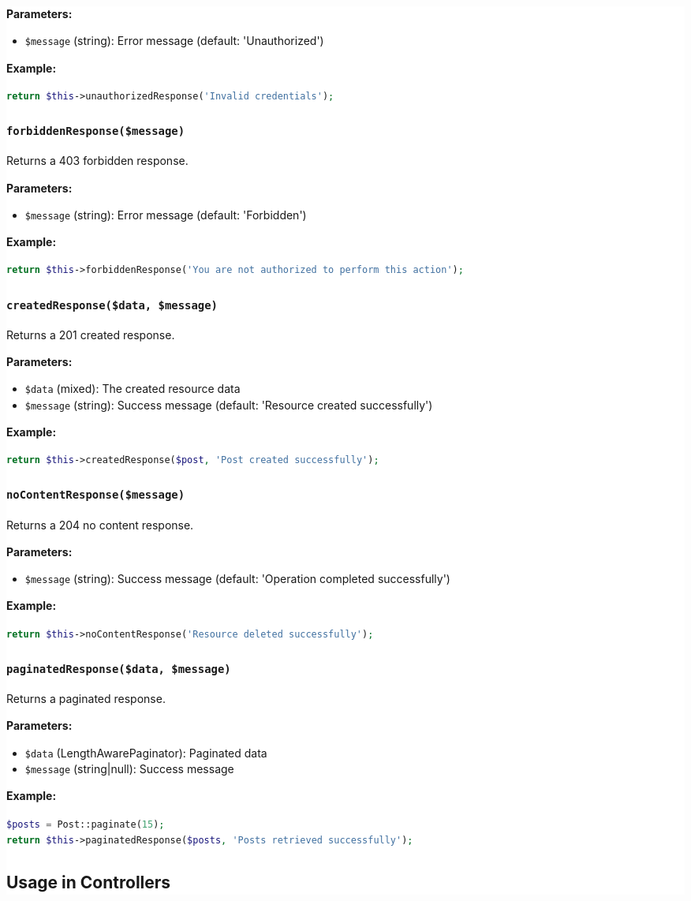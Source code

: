 **Parameters:**
- `$message` (string): Error message (default: 'Unauthorized')

**Example:**
```php
return $this->unauthorizedResponse('Invalid credentials');
```

### `forbiddenResponse($message)`
Returns a 403 forbidden response.

**Parameters:**
- `$message` (string): Error message (default: 'Forbidden')

**Example:**
```php
return $this->forbiddenResponse('You are not authorized to perform this action');
```

### `createdResponse($data, $message)`
Returns a 201 created response.

**Parameters:**
- `$data` (mixed): The created resource data
- `$message` (string): Success message (default: 'Resource created successfully')

**Example:**
```php
return $this->createdResponse($post, 'Post created successfully');
```

### `noContentResponse($message)`
Returns a 204 no content response.

**Parameters:**
- `$message` (string): Success message (default: 'Operation completed successfully')

**Example:**
```php
return $this->noContentResponse('Resource deleted successfully');
```

### `paginatedResponse($data, $message)`
Returns a paginated response.

**Parameters:**
- `$data` (LengthAwarePaginator): Paginated data
- `$message` (string|null): Success message

**Example:**
```php
$posts = Post::paginate(15);
return $this->paginatedResponse($posts, 'Posts retrieved successfully');
```

## Usage in Controllers
